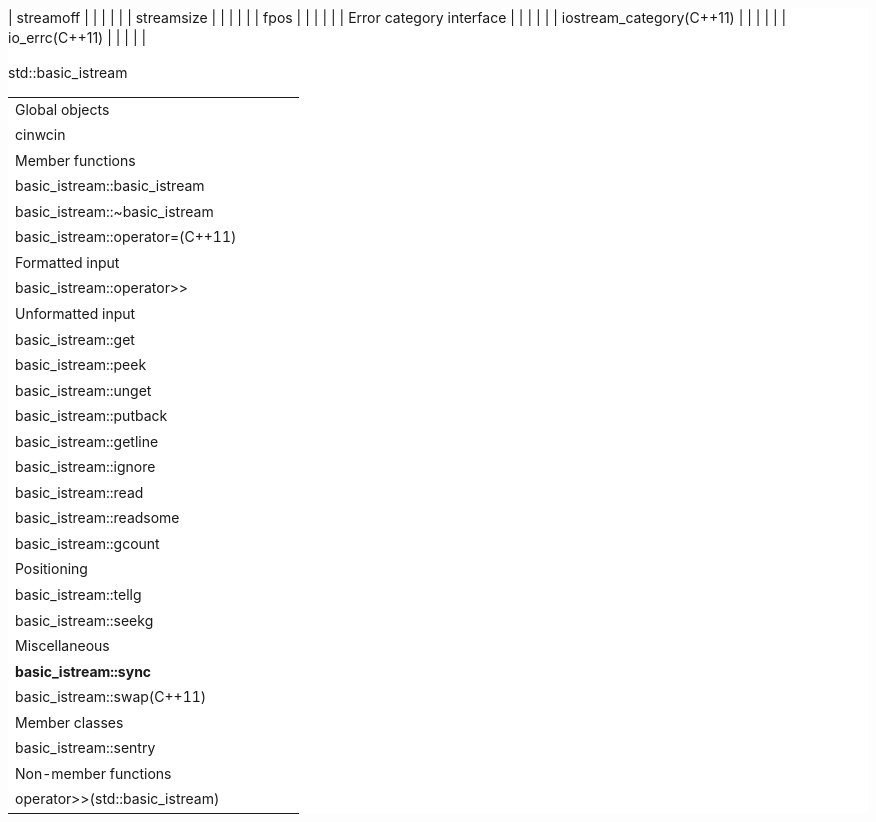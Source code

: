 | streamoff | | | | |
| streamsize | | | | |
| fpos | | | | |
| Error category interface | | | | |
| iostream_category(C++11) | | | | |
| io_errc(C++11) | | | | |

std::basic_istream

|  |  |  |  |  |
| --- | --- | --- | --- | --- |
| Global objects | | | | |
| cinwcin | | | | |
| Member functions | | | | |
| basic_istream::basic_istream | | | | |
| basic_istream::~basic_istream | | | | |
| basic_istream::operator=(C++11) | | | | |
| Formatted input | | | | |
| basic_istream::operator>> | | | | |
| Unformatted input | | | | |
| basic_istream::get | | | | |
| basic_istream::peek | | | | |
| basic_istream::unget | | | | |
| basic_istream::putback | | | | |
| basic_istream::getline | | | | |
| basic_istream::ignore | | | | |
| basic_istream::read | | | | |
| basic_istream::readsome | | | | |
| basic_istream::gcount | | | | |
| Positioning | | | | |
| basic_istream::tellg | | | | |
| basic_istream::seekg | | | | |
| Miscellaneous | | | | |
| ****basic_istream::sync**** | | | | |
| basic_istream::swap(C++11) | | | | |
| Member classes | | | | |
| basic_istream::sentry | | | | |
| Non-member functions | | | | |
| operator>>(std::basic_istream) | | | | |
